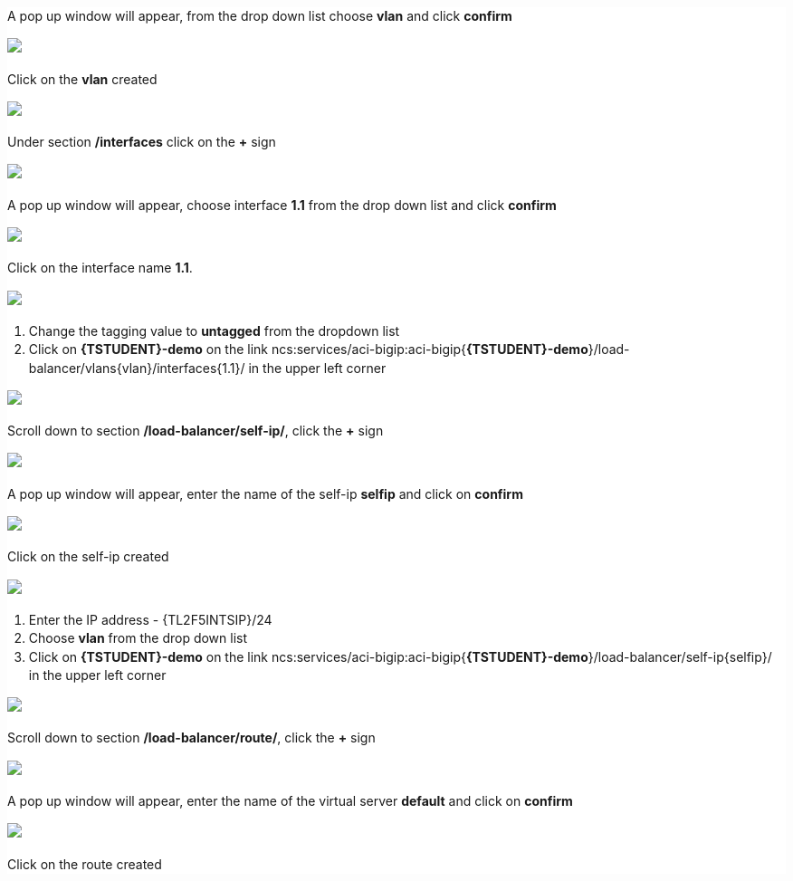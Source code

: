 A pop up window will appear, from the drop down list choose **vlan** and click **confirm**

![](/build/sections/Lab%202%20-%20NSO/images/NSO-sm-lb-vlan1.png)

Click on the **vlan** created

![](/build/sections/Lab%202%20-%20NSO/images/NSO-sm-lb-vlan2.png)

Under section **/interfaces** click on the **+** sign

![](/build/sections/Lab%202%20-%20NSO/images/NSO-sm-lb-vlan5.png)

A pop up window will appear, choose interface **1.1** from the drop down list and click **confirm**

![](/build/sections/Lab%202%20-%20NSO/images/NSO-sm-lb-vlan6.png)

Click on the interface name **1.1**.

![](/build/sections/Lab%202%20-%20NSO/images/NSO-sm-lb-vlan7.png)

1) Change the tagging value to **untagged** from the dropdown list
2) Click on **{TSTUDENT}-demo** on the link ncs:services/aci-bigip:aci-bigip{**{TSTUDENT}-demo**}/load-balancer/vlans{vlan}/interfaces{1.1}/ in the upper left corner

![](/build/sections/Lab%202%20-%20NSO/images/NSO-sm-lb-vlan8.png)

Scroll down to section **/load-balancer/self-ip/**, click the **+** sign

![](/build/sections/Lab%202%20-%20NSO/images/NSO-sm-lb-selfip.png)

A pop up window will appear, enter the name of the self-ip **selfip** and click on **confirm**

![](/build/sections/Lab%202%20-%20NSO/images/NSO-sm-lb-selfip1.png)

Click on the self-ip created

![](/build/sections/Lab%202%20-%20NSO/images/NSO-sm-lb-selfip2.png)

1) Enter the IP address - {TL2F5INTSIP}/24
2) Choose **vlan** from the drop down list
3) Click on **{TSTUDENT}-demo** on the link ncs:services/aci-bigip:aci-bigip{**{TSTUDENT}-demo**}/load-balancer/self-ip{selfip}/ in the upper left corner

![](/build/sections/Lab%202%20-%20NSO/images/NSO-sm-lb-selfip3.png)

Scroll down to section **/load-balancer/route/**, click the **+** sign

![](/build/sections/Lab%202%20-%20NSO/images/NSO-sm-lb-route.png)

A pop up window will appear, enter the name of the virtual server **default** and click on **confirm**

![](/build/sections/Lab%202%20-%20NSO/images/NSO-sm-lb-route1.png)

Click on the route created
